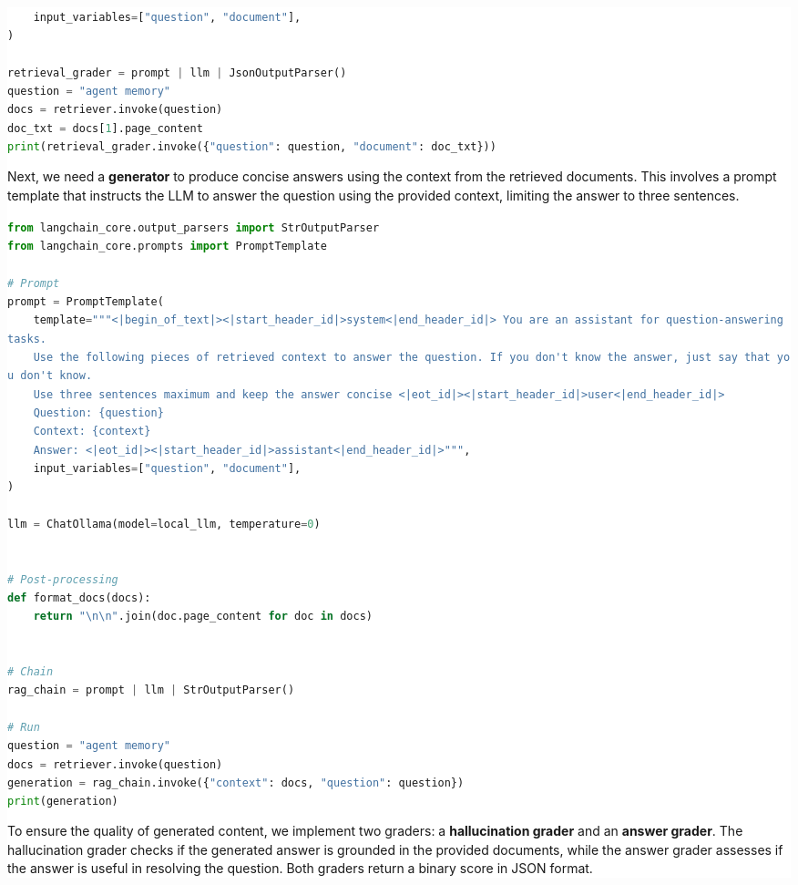 ```python
    input_variables=["question", "document"],
)

retrieval_grader = prompt | llm | JsonOutputParser()
question = "agent memory"
docs = retriever.invoke(question)
doc_txt = docs[1].page_content
print(retrieval_grader.invoke({"question": question, "document": doc_txt}))
```

Next, we need a **generator** to produce concise answers using the context from the retrieved documents. This involves a prompt template that instructs the LLM to answer the question using the provided context, limiting the answer to three sentences.

```python
from langchain_core.output_parsers import StrOutputParser
from langchain_core.prompts import PromptTemplate

# Prompt
prompt = PromptTemplate(
    template="""<|begin_of_text|><|start_header_id|>system<|end_header_id|> You are an assistant for question-answering tasks. 
    Use the following pieces of retrieved context to answer the question. If you don't know the answer, just say that you don't know. 
    Use three sentences maximum and keep the answer concise <|eot_id|><|start_header_id|>user<|end_header_id|>
    Question: {question} 
    Context: {context} 
    Answer: <|eot_id|><|start_header_id|>assistant<|end_header_id|>""",
    input_variables=["question", "document"],
)

llm = ChatOllama(model=local_llm, temperature=0)


# Post-processing
def format_docs(docs):
    return "\n\n".join(doc.page_content for doc in docs)


# Chain
rag_chain = prompt | llm | StrOutputParser()

# Run
question = "agent memory"
docs = retriever.invoke(question)
generation = rag_chain.invoke({"context": docs, "question": question})
print(generation)
```

To ensure the quality of generated content, we implement two graders: a **hallucination grader** and an **answer grader**. The hallucination grader checks if the generated answer is grounded in the provided documents, while the answer grader assesses if the answer is useful in resolving the question. Both graders return a binary score in JSON format.
